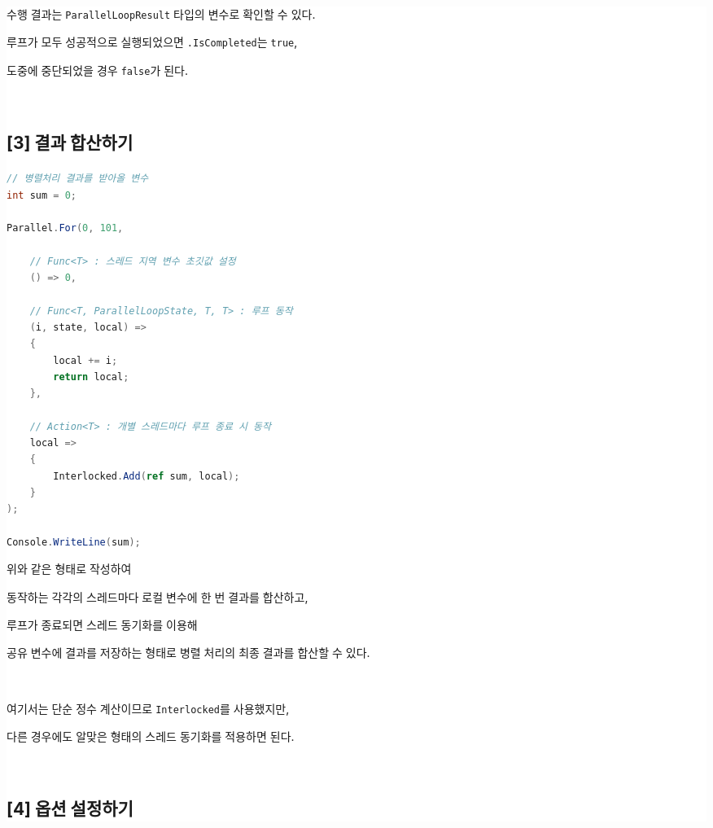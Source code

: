 ```cs
```

수행 결과는 `ParallelLoopResult` 타입의 변수로 확인할 수 있다.

루프가 모두 성공적으로 실행되었으면 `.IsCompleted`는 `true`,

도중에 중단되었을 경우 `false`가 된다.

<br>

## **[3] 결과 합산하기**

```cs
// 병렬처리 결과를 받아올 변수
int sum = 0;

Parallel.For(0, 101, 

    // Func<T> : 스레드 지역 변수 초깃값 설정
    () => 0,

    // Func<T, ParallelLoopState, T, T> : 루프 동작
    (i, state, local) =>
    {
        local += i;
        return local;
    },

    // Action<T> : 개별 스레드마다 루프 종료 시 동작
    local =>
    {
        Interlocked.Add(ref sum, local);
    }
);

Console.WriteLine(sum);
```

위와 같은 형태로 작성하여

동작하는 각각의 스레드마다 로컬 변수에 한 번 결과를 합산하고,

루프가 종료되면 스레드 동기화를 이용해

공유 변수에 결과를 저장하는 형태로 병렬 처리의 최종 결과를 합산할 수 있다.

<br>

여기서는 단순 정수 계산이므로 `Interlocked`를 사용했지만,

다른 경우에도 알맞은 형태의 스레드 동기화를 적용하면 된다.

<br>

## **[4] 옵션 설정하기**
